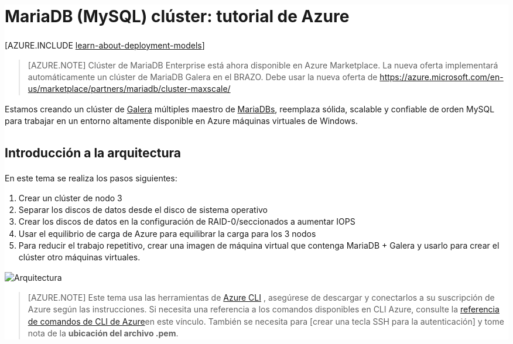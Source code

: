 <properties
    pageTitle="Ejecuta un clúster MariaDB (MySQL) en Azure"
    description="Crear un MariaDB + Galera MySQL clúster en Azure máquinas virtuales de Windows"
    services="virtual-machines-linux"
    documentationCenter=""
    authors="sabbour"
    manager="timlt"
    editor=""
    tags="azure-service-management"/>

<tags
    ms.service="virtual-machines-linux"
    ms.devlang="multiple"
    ms.topic="article"
    ms.tgt_pltfrm="vm-linux"
    ms.workload="infrastructure-services"
    ms.date="04/15/2015"
    ms.author="v-ahsab"/>

# <a name="mariadb-mysql-cluster---azure-tutorial"></a>MariaDB (MySQL) clúster: tutorial de Azure

[AZURE.INCLUDE [learn-about-deployment-models](../../includes/learn-about-deployment-models-classic-include.md)]

> [AZURE.NOTE]  Clúster de MariaDB Enterprise está ahora disponible en Azure Marketplace.  La nueva oferta implementará automáticamente un clúster de MariaDB Galera en el BRAZO. Debe usar la nueva oferta de https://azure.microsoft.com/en-us/marketplace/partners/mariadb/cluster-maxscale/ 

Estamos creando un clúster de [Galera](http://galeracluster.com/products/) múltiples maestro de [MariaDBs](https://mariadb.org/en/about/), reemplaza sólida, scalable y confiable de orden MySQL para trabajar en un entorno altamente disponible en Azure máquinas virtuales de Windows.

## <a name="architecture-overview"></a>Introducción a la arquitectura

En este tema se realiza los pasos siguientes:

1. Crear un clúster de nodo 3
2. Separar los discos de datos desde el disco de sistema operativo
3. Crear los discos de datos en la configuración de RAID-0/seccionados a aumentar IOPS
4. Usar el equilibrio de carga de Azure para equilibrar la carga para los 3 nodos
5. Para reducir el trabajo repetitivo, crear una imagen de máquina virtual que contenga MariaDB + Galera y usarlo para crear el clúster otro máquinas virtuales.

![Arquitectura](./media/virtual-machines-linux-classic-mariadb-mysql-cluster/Setup.png)

> [AZURE.NOTE]  Este tema usa las herramientas de [Azure CLI](../xplat-cli-install.md) , asegúrese de descargar y conectarlos a su suscripción de Azure según las instrucciones. Si necesita una referencia a los comandos disponibles en CLI Azure, consulte la [referencia de comandos de CLI de Azure](../virtual-machines-command-line-tools.md)en este vínculo. También se necesita para [crear una tecla SSH para la autenticación] y tome nota de la **ubicación del archivo .pem**.


[Architecture overview]: #architecture-overview
[Creating the template]: #creating-the-template
[Creating the cluster]: #creating-the-cluster
[Load balancing the cluster]: #load-balancing-the-cluster
[Validating the cluster]: #validating-the-cluster
[Next steps]: #next-steps
[Galera]: http://galeracluster.com/products/
[MariaDBs]: https://mariadb.org/en/about/